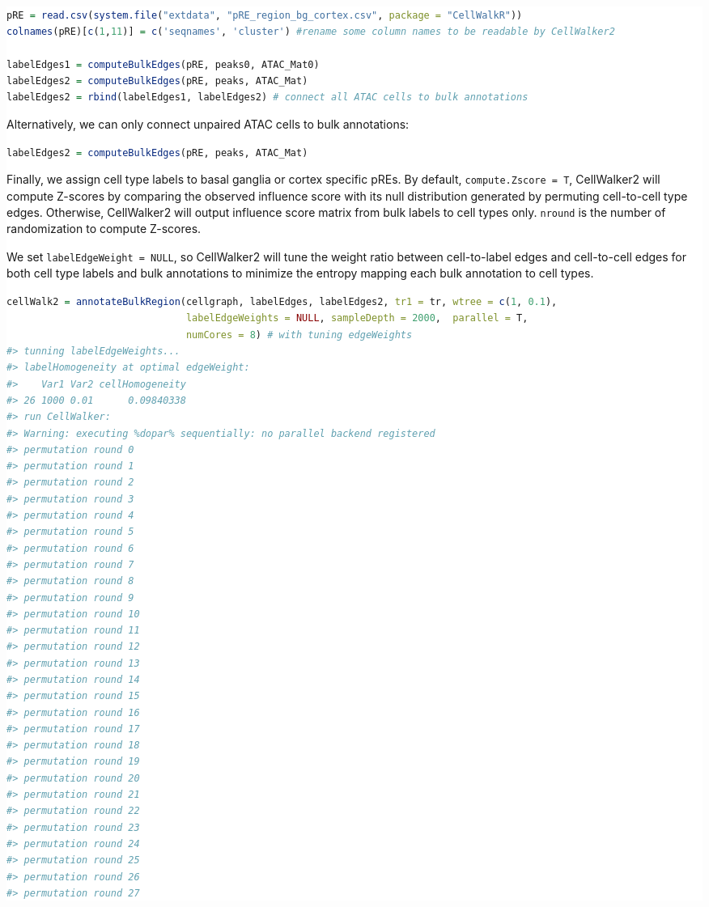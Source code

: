 ``` r
pRE = read.csv(system.file("extdata", "pRE_region_bg_cortex.csv", package = "CellWalkR"))
colnames(pRE)[c(1,11)] = c('seqnames', 'cluster') #rename some column names to be readable by CellWalker2

labelEdges1 = computeBulkEdges(pRE, peaks0, ATAC_Mat0)
labelEdges2 = computeBulkEdges(pRE, peaks, ATAC_Mat) 
labelEdges2 = rbind(labelEdges1, labelEdges2) # connect all ATAC cells to bulk annotations
```

Alternatively, we can only connect unpaired ATAC cells to bulk
annotations:

``` r
labelEdges2 = computeBulkEdges(pRE, peaks, ATAC_Mat) 
```

Finally, we assign cell type labels to basal ganglia or cortex specific
pREs. By default, `compute.Zscore = T`, CellWalker2 will compute
Z-scores by comparing the observed influence score with its null
distribution generated by permuting cell-to-cell type edges. Otherwise,
CellWalker2 will output influence score matrix from bulk labels to cell
types only. `nround` is the number of randomization to compute Z-scores.

We set `labelEdgeWeight = NULL`, so CellWalker2 will tune the weight
ratio between cell-to-label edges and cell-to-cell edges for both cell
type labels and bulk annotations to minimize the entropy mapping each
bulk annotation to cell types.

``` r
cellWalk2 = annotateBulkRegion(cellgraph, labelEdges, labelEdges2, tr1 = tr, wtree = c(1, 0.1),
                               labelEdgeWeights = NULL, sampleDepth = 2000,  parallel = T, 
                               numCores = 8) # with tuning edgeWeights
#> tunning labelEdgeWeights...
#> labelHomogeneity at optimal edgeWeight:
#>    Var1 Var2 cellHomogeneity
#> 26 1000 0.01      0.09840338
#> run CellWalker:
#> Warning: executing %dopar% sequentially: no parallel backend registered
#> permutation round 0
#> permutation round 1
#> permutation round 2
#> permutation round 3
#> permutation round 4
#> permutation round 5
#> permutation round 6
#> permutation round 7
#> permutation round 8
#> permutation round 9
#> permutation round 10
#> permutation round 11
#> permutation round 12
#> permutation round 13
#> permutation round 14
#> permutation round 15
#> permutation round 16
#> permutation round 17
#> permutation round 18
#> permutation round 19
#> permutation round 20
#> permutation round 21
#> permutation round 22
#> permutation round 23
#> permutation round 24
#> permutation round 25
#> permutation round 26
#> permutation round 27
```